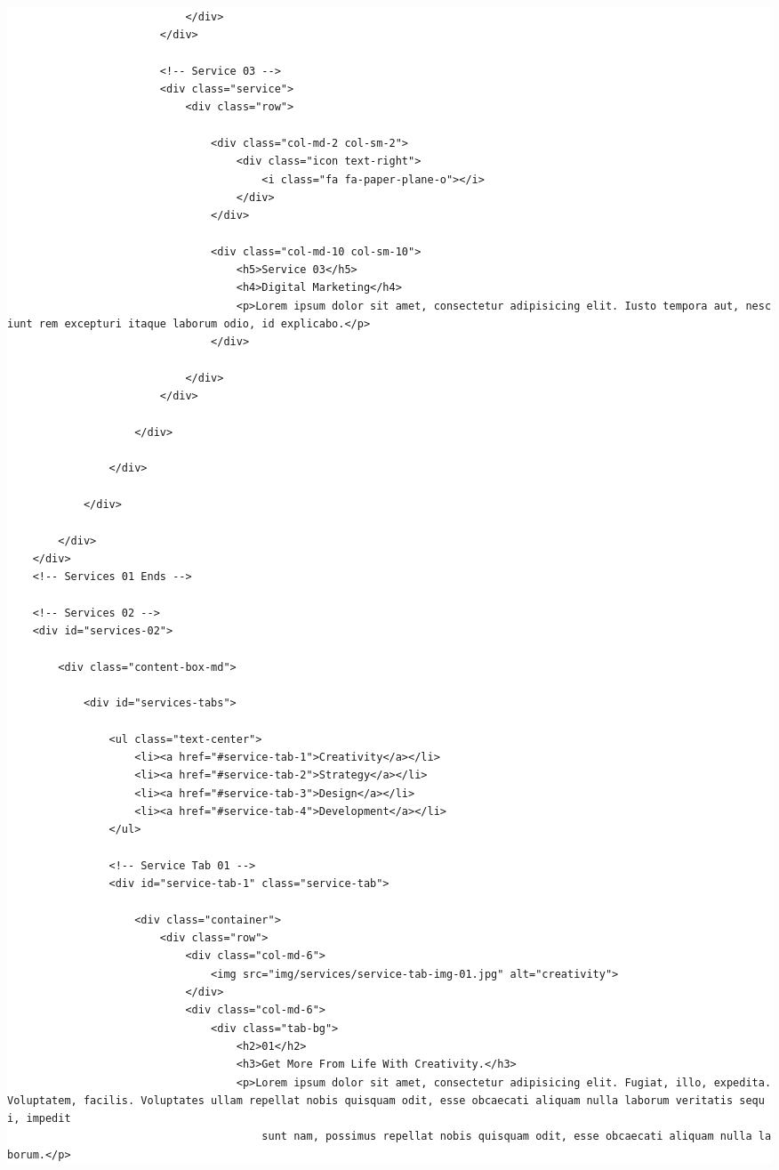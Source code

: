                                 </div>
                            </div>

                            <!-- Service 03 -->
                            <div class="service">
                                <div class="row">

                                    <div class="col-md-2 col-sm-2">
                                        <div class="icon text-right">
                                            <i class="fa fa-paper-plane-o"></i>
                                        </div>
                                    </div>

                                    <div class="col-md-10 col-sm-10">
                                        <h5>Service 03</h5>
                                        <h4>Digital Marketing</h4>
                                        <p>Lorem ipsum dolor sit amet, consectetur adipisicing elit. Iusto tempora aut, nesciunt rem excepturi itaque laborum odio, id explicabo.</p>
                                    </div>

                                </div>
                            </div>

                        </div>

                    </div>

                </div>

            </div>
        </div>
        <!-- Services 01 Ends -->

        <!-- Services 02 -->
        <div id="services-02">

            <div class="content-box-md">

                <div id="services-tabs">

                    <ul class="text-center">
                        <li><a href="#service-tab-1">Creativity</a></li>
                        <li><a href="#service-tab-2">Strategy</a></li>
                        <li><a href="#service-tab-3">Design</a></li>
                        <li><a href="#service-tab-4">Development</a></li>
                    </ul>

                    <!-- Service Tab 01 -->
                    <div id="service-tab-1" class="service-tab">

                        <div class="container">
                            <div class="row">
                                <div class="col-md-6">
                                    <img src="img/services/service-tab-img-01.jpg" alt="creativity">
                                </div>
                                <div class="col-md-6">
                                    <div class="tab-bg">
                                        <h2>01</h2>
                                        <h3>Get More From Life With Creativity.</h3>
                                        <p>Lorem ipsum dolor sit amet, consectetur adipisicing elit. Fugiat, illo, expedita. Voluptatem, facilis. Voluptates ullam repellat nobis quisquam odit, esse obcaecati aliquam nulla laborum veritatis sequi, impedit
                                            sunt nam, possimus repellat nobis quisquam odit, esse obcaecati aliquam nulla laborum.</p>
